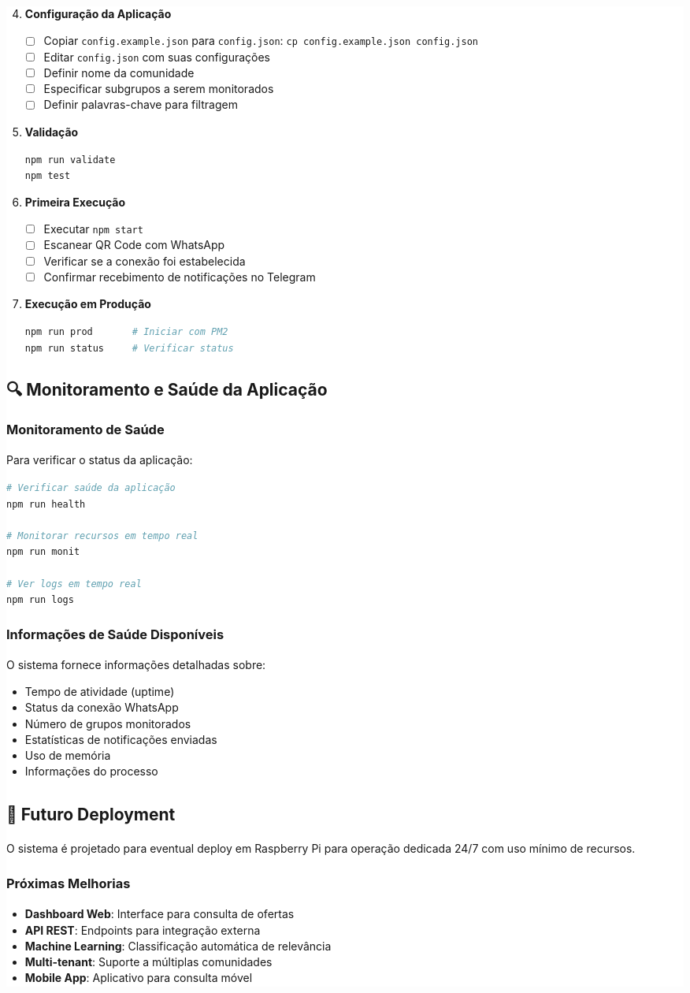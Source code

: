 4. **Configuração da Aplicação**
   - [ ] Copiar `config.example.json` para `config.json`: `cp config.example.json config.json`
   - [ ] Editar `config.json` com suas configurações
   - [ ] Definir nome da comunidade
   - [ ] Especificar subgrupos a serem monitorados
   - [ ] Definir palavras-chave para filtragem

5. **Validação** 
   ```bash
   npm run validate
   npm test
   ```

6. **Primeira Execução**
   - [ ] Executar `npm start`
   - [ ] Escanear QR Code com WhatsApp
   - [ ] Verificar se a conexão foi estabelecida
   - [ ] Confirmar recebimento de notificações no Telegram

7. **Execução em Produção** 
   ```bash
   npm run prod       # Iniciar com PM2
   npm run status     # Verificar status
   ```

## 🔍 Monitoramento e Saúde da Aplicação

### Monitoramento de Saúde
Para verificar o status da aplicação:

```bash
# Verificar saúde da aplicação
npm run health

# Monitorar recursos em tempo real
npm run monit

# Ver logs em tempo real
npm run logs
```

### Informações de Saúde Disponíveis
O sistema fornece informações detalhadas sobre:
- Tempo de atividade (uptime)
- Status da conexão WhatsApp
- Número de grupos monitorados
- Estatísticas de notificações enviadas
- Uso de memória
- Informações do processo

## 🔮 Futuro Deployment

O sistema é projetado para eventual deploy em Raspberry Pi para operação dedicada 24/7 com uso mínimo de recursos.

### Próximas Melhorias
- **Dashboard Web**: Interface para consulta de ofertas
- **API REST**: Endpoints para integração externa
- **Machine Learning**: Classificação automática de relevância
- **Multi-tenant**: Suporte a múltiplas comunidades
- **Mobile App**: Aplicativo para consulta móvel